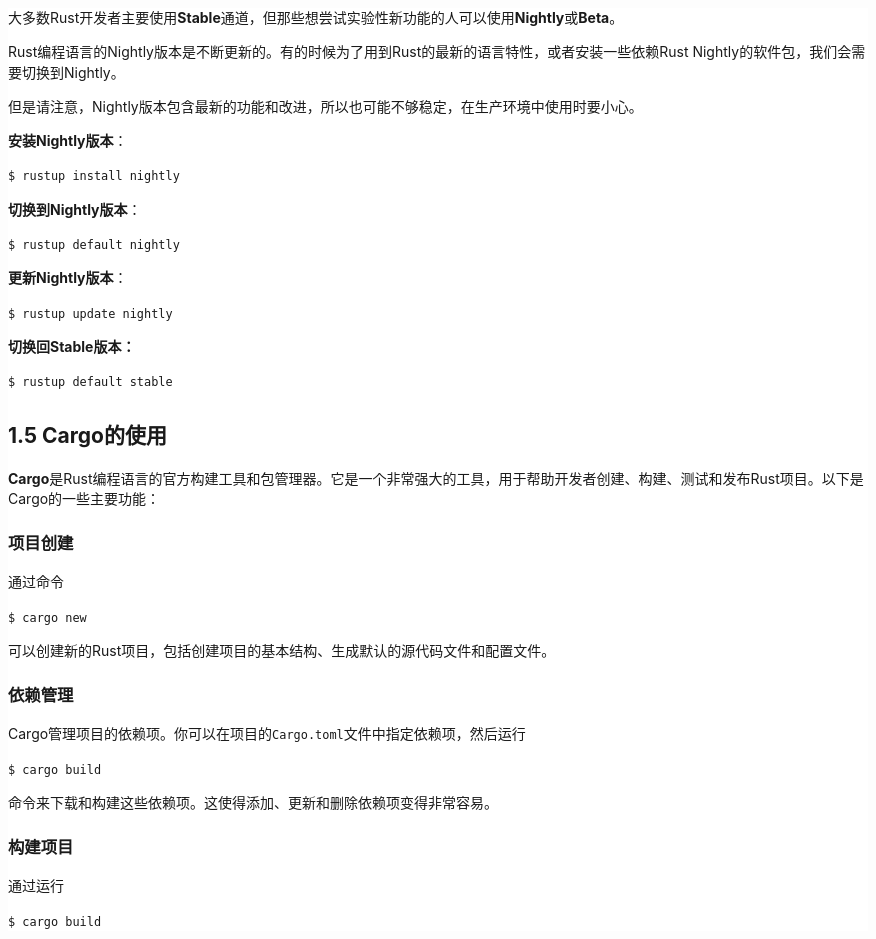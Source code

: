 大多数Rust开发者主要使用**Stable**通道，但那些想尝试实验性新功能的人可以使用**Nightly**或**Beta**。

Rust编程语言的Nightly版本是不断更新的。有的时候为了用到Rust的最新的语言特性，或者安装一些依赖Rust
Nightly的软件包，我们会需要切换到Nightly。

但是请注意，Nightly版本包含最新的功能和改进，所以也可能不够稳定，在生产环境中使用时要小心。

**安装Nightly版本**：

```shell
$ rustup install nightly
```

**切换到Nightly版本**：

```shell
$ rustup default nightly
```

**更新Nightly版本**：

```shell
$ rustup update nightly
```

**切换回Stable版本：**

```shell
$ rustup default stable
```

## 1.5 Cargo的使用

**Cargo**是Rust编程语言的官方构建工具和包管理器。它是一个非常强大的工具，用于帮助开发者创建、构建、测试和发布Rust项目。以下是Cargo的一些主要功能：

### 项目创建

通过命令

```shell
$ cargo new
```

可以创建新的Rust项目，包括创建项目的基本结构、生成默认的源代码文件和配置文件。

### 依赖管理

Cargo管理项目的依赖项。你可以在项目的`Cargo.toml`文件中指定依赖项，然后运行

```shell
$ cargo build
```

命令来下载和构建这些依赖项。这使得添加、更新和删除依赖项变得非常容易。

### 构建项目

通过运行

```shell
$ cargo build
```
